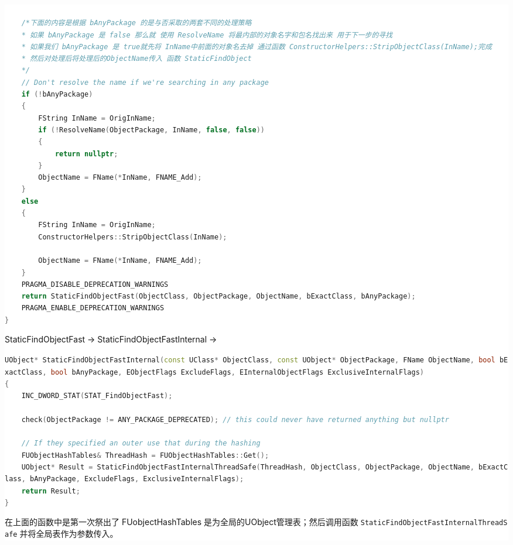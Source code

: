 ```cpp
	
	/*下面的内容是根据 bAnyPackage 的是与否采取的两套不同的处理策略 
	* 如果 bAnyPackage 是 false 那么就 使用 ResolveName 将最内部的对象名字和包名找出来 用于下一步的寻找
	* 如果我们 bAnyPackage 是 true就先将 InName中前面的对象名去掉 通过函数 ConstructorHelpers::StripObjectClass(InName);完成
	* 然后对处理后将处理后的ObjectName传入 函数 StaticFindObject
	*/
	// Don't resolve the name if we're searching in any package
	if (!bAnyPackage)
	{
		FString InName = OrigInName;
		if (!ResolveName(ObjectPackage, InName, false, false))
		{
			return nullptr;
		}
		ObjectName = FName(*InName, FNAME_Add);
	}
	else
	{
		FString InName = OrigInName;
		ConstructorHelpers::StripObjectClass(InName);

		ObjectName = FName(*InName, FNAME_Add);
	}
	PRAGMA_DISABLE_DEPRECATION_WARNINGS
	return StaticFindObjectFast(ObjectClass, ObjectPackage, ObjectName, bExactClass, bAnyPackage);
	PRAGMA_ENABLE_DEPRECATION_WARNINGS
}
```

StaticFindObjectFast -> StaticFindObjectFastInternal ->

```cpp
UObject* StaticFindObjectFastInternal(const UClass* ObjectClass, const UObject* ObjectPackage, FName ObjectName, bool bExactClass, bool bAnyPackage, EObjectFlags ExcludeFlags, EInternalObjectFlags ExclusiveInternalFlags)
{
	INC_DWORD_STAT(STAT_FindObjectFast);

	check(ObjectPackage != ANY_PACKAGE_DEPRECATED); // this could never have returned anything but nullptr

	// If they specified an outer use that during the hashing
	FUObjectHashTables& ThreadHash = FUObjectHashTables::Get();
	UObject* Result = StaticFindObjectFastInternalThreadSafe(ThreadHash, ObjectClass, ObjectPackage, ObjectName, bExactClass, bAnyPackage, ExcludeFlags, ExclusiveInternalFlags);
	return Result;
}

```

在上面的函数中是第一次祭出了 FUobjectHashTables 是为全局的UObject管理表；然后调用函数 `StaticFindObjectFastInternalThreadSafe` 并将全局表作为参数传入。
